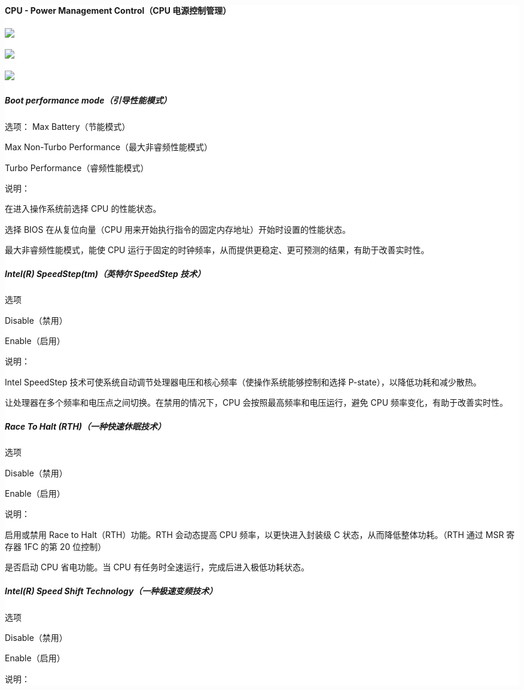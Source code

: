 #### CPU - Power Management Control（CPU 电源控制管理）

​![](../.gitbook/assets/ZLAE@KGYCBDU4L3WO1Y5B-20250719152447-z0waxrt.png)​

​![](../.gitbook/assets/9D70JO9NHBZEW6P6WP0-20250719152453-z1xy37r.png)​

​![](../.gitbook/assets/image-20250719153016-h8rmfe7.png)​

##### Boot performance mode（引导性能模式）

选项：
Max Battery（节能模式）

Max Non-Turbo Performance（最大非睿频性能模式）

Turbo Performance（睿频性能模式）

说明：

在进入操作系统前选择 CPU 的性能状态。

选择 BIOS 在从复位向量（CPU 用来开始执行指令的固定内存地址）开始时设置的性能状态。

最大非睿频性能模式，能使 CPU 运行于固定的时钟频率，从而提供更稳定、更可预测的结果，有助于改善实时性。

##### Intel(R) SpeedStep(tm)（英特尔 SpeedStep 技术）

选项

Disable（禁用）

Enable（启用）

说明：

Intel SpeedStep 技术可使系统自动调节处理器电压和核心频率（使操作系统能够控制和选择 P-state），以降低功耗和减少散热。

让处理器在多个频率和电压点之间切换。在禁用的情况下，CPU 会按照最高频率和电压运行，避免 CPU 频率变化，有助于改善实时性。

##### Race To Halt (RTH)（一种快速休眠技术）

选项

Disable（禁用）

Enable（启用）

说明：

启用或禁用 Race to Halt（RTH）功能。RTH 会动态提高 CPU 频率，以更快进入封装级 C 状态，从而降低整体功耗。（RTH 通过 MSR 寄存器 1FC 的第 20 位控制）

是否启动 CPU 省电功能。当 CPU 有任务时全速运行，完成后进入极低功耗状态。

##### Intel(R) Speed Shift Technology（一种极速变频技术）

选项

Disable（禁用）

Enable（启用）

说明：
